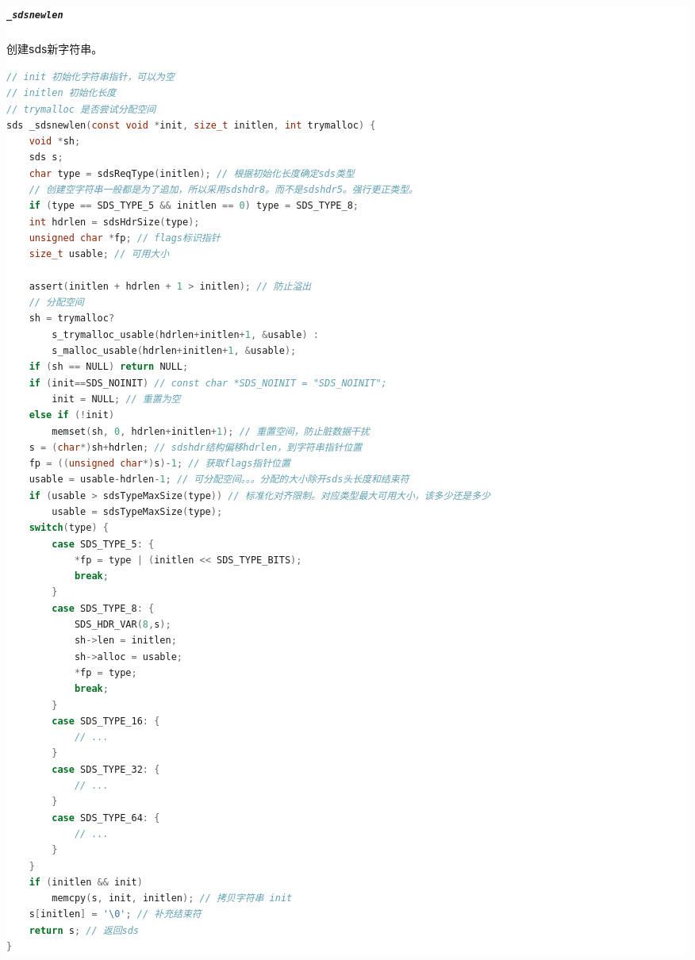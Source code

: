 ##### `_sdsnewlen`

创建sds新字符串。

```c
// init 初始化字符串指针，可以为空
// initlen 初始化长度
// trymalloc 是否尝试分配空间
sds _sdsnewlen(const void *init, size_t initlen, int trymalloc) {
    void *sh;
    sds s;
    char type = sdsReqType(initlen); // 根据初始化长度确定sds类型
    // 创建空字符串一般都是为了追加，所以采用sdshdr8。而不是sdshdr5。强行更正类型。
    if (type == SDS_TYPE_5 && initlen == 0) type = SDS_TYPE_8;
    int hdrlen = sdsHdrSize(type);
    unsigned char *fp; // flags标识指针
    size_t usable; // 可用大小

    assert(initlen + hdrlen + 1 > initlen); // 防止溢出
    // 分配空间
    sh = trymalloc?
        s_trymalloc_usable(hdrlen+initlen+1, &usable) :
        s_malloc_usable(hdrlen+initlen+1, &usable);
    if (sh == NULL) return NULL;
    if (init==SDS_NOINIT) // const char *SDS_NOINIT = "SDS_NOINIT";
        init = NULL; // 重置为空
    else if (!init)
        memset(sh, 0, hdrlen+initlen+1); // 重置空间，防止脏数据干扰
    s = (char*)sh+hdrlen; // sdshdr结构偏移hdrlen，到字符串指针位置
    fp = ((unsigned char*)s)-1; // 获取flags指针位置
    usable = usable-hdrlen-1; // 可分配空间。。。分配的大小除开sds头长度和结束符
    if (usable > sdsTypeMaxSize(type)) // 标准化对齐限制。对应类型最大可用大小，该多少还是多少
        usable = sdsTypeMaxSize(type);
    switch(type) {
        case SDS_TYPE_5: {
            *fp = type | (initlen << SDS_TYPE_BITS);
            break;
        }
        case SDS_TYPE_8: {
            SDS_HDR_VAR(8,s);
            sh->len = initlen;
            sh->alloc = usable;
            *fp = type;
            break;
        }
        case SDS_TYPE_16: {
            // ...
        }
        case SDS_TYPE_32: {
            // ...
        }
        case SDS_TYPE_64: {
            // ...
        }
    }
    if (initlen && init)
        memcpy(s, init, initlen); // 拷贝字符串 init
    s[initlen] = '\0'; // 补充结束符
    return s; // 返回sds
}
```
